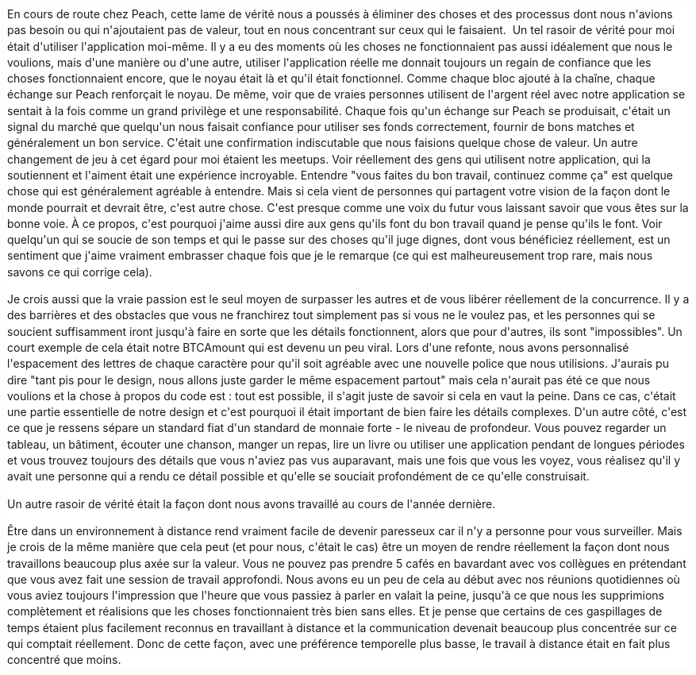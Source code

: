 En cours de route chez Peach, cette lame de vérité nous a poussés à éliminer des choses et des processus dont nous n'avions pas besoin ou qui n'ajoutaient pas de valeur, tout en nous concentrant sur ceux qui le faisaient.
​
Un tel rasoir de vérité pour moi était d'utiliser l'application moi-même.
Il y a eu des moments où les choses ne fonctionnaient pas aussi idéalement que nous le voulions, mais d'une manière ou d'une autre, utiliser l'application réelle me donnait toujours un regain de confiance que les choses fonctionnaient encore, que le noyau était là et qu'il était fonctionnel. Comme chaque bloc ajouté à la chaîne, chaque échange sur Peach renforçait le noyau.
De même, voir que de vraies personnes utilisent de l'argent réel avec notre application se sentait à la fois comme un grand privilège et une responsabilité. Chaque fois qu'un échange sur Peach se produisait, c'était un signal du marché que quelqu'un nous faisait confiance pour utiliser ses fonds correctement, fournir de bons matches et généralement un bon service. C'était une confirmation indiscutable que nous faisions quelque chose de valeur.
Un autre changement de jeu à cet égard pour moi étaient les meetups. Voir réellement des gens qui utilisent notre application, qui la soutiennent et l'aiment était une expérience incroyable. Entendre "vous faites du bon travail, continuez comme ça" est quelque chose qui est généralement agréable à entendre. Mais si cela vient de personnes qui partagent votre vision de la façon dont le monde pourrait et devrait être, c'est autre chose. C'est presque comme une voix du futur vous laissant savoir que vous êtes sur la bonne voie.
À ce propos, c'est pourquoi j'aime aussi dire aux gens qu'ils font du bon travail quand je pense qu'ils le font. Voir quelqu'un qui se soucie de son temps et qui le passe sur des choses qu'il juge dignes, dont vous bénéficiez réellement, est un sentiment que j'aime vraiment embrasser chaque fois que je le remarque (ce qui est malheureusement trop rare, mais nous savons ce qui corrige cela).

Je crois aussi que la vraie passion est le seul moyen de surpasser les autres et de vous libérer réellement de la concurrence. Il y a des barrières et des obstacles que vous ne franchirez tout simplement pas si vous ne le voulez pas, et les personnes qui se soucient suffisamment iront jusqu'à faire en sorte que les détails fonctionnent, alors que pour d'autres, ils sont "impossibles".
Un court exemple de cela était notre BTCAmount qui est devenu un peu viral. Lors d'une refonte, nous avons personnalisé l'espacement des lettres de chaque caractère pour qu'il soit agréable avec une nouvelle police que nous utilisions. J'aurais pu dire "tant pis pour le design, nous allons juste garder le même espacement partout" mais cela n'aurait pas été ce que nous voulions et la chose à propos du code est : tout est possible, il s'agit juste de savoir si cela en vaut la peine.
Dans ce cas, c'était une partie essentielle de notre design et c'est pourquoi il était important de bien faire les détails complexes.
D'un autre côté, c'est ce que je ressens sépare un standard fiat d'un standard de monnaie forte - le niveau de profondeur.
Vous pouvez regarder un tableau, un bâtiment, écouter une chanson, manger un repas, lire un livre ou utiliser une application pendant de longues périodes et vous trouvez toujours des détails que vous n'aviez pas vus auparavant, mais une fois que vous les voyez, vous réalisez qu'il y avait une personne qui a rendu ce détail possible et qu'elle se souciait profondément de ce qu'elle construisait.

Un autre rasoir de vérité était la façon dont nous avons travaillé au cours de l'année dernière.

Être dans un environnement à distance rend vraiment facile de devenir paresseux car il n'y a personne pour vous surveiller. Mais je crois de la même manière que cela peut (et pour nous, c'était le cas) être un moyen de rendre réellement la façon dont nous travaillons beaucoup plus axée sur la valeur. Vous ne pouvez pas prendre 5 cafés en bavardant avec vos collègues en prétendant que vous avez fait une session de travail approfondi. Nous avons eu un peu de cela au début avec nos réunions quotidiennes où vous aviez toujours l'impression que l'heure que vous passiez à parler en valait la peine, jusqu'à ce que nous les supprimions complètement et réalisions que les choses fonctionnaient très bien sans elles. Et je pense que certains de ces gaspillages de temps étaient plus facilement reconnus en travaillant à distance et la communication devenait beaucoup plus concentrée sur ce qui comptait réellement. Donc de cette façon, avec une préférence temporelle plus basse, le travail à distance était en fait plus concentré que moins.
